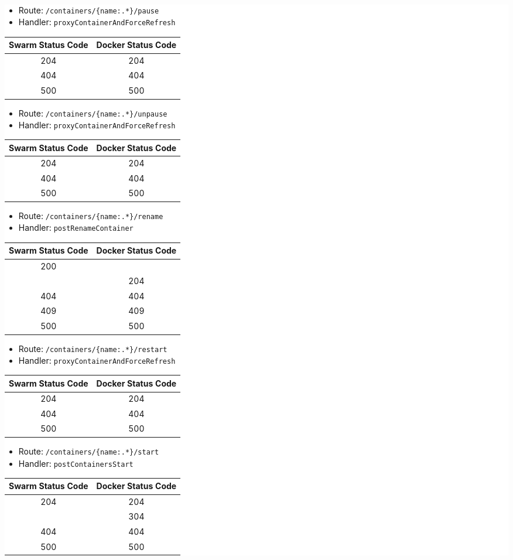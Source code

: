 - Route:          `/containers/{name:.*}/pause`
- Handler:        `proxyContainerAndForceRefresh`

|Swarm Status Code|Docker Status Code|
| :-------------: | :--------------: |
|204|204|
|404|404|
|500|500|

- Route:          `/containers/{name:.*}/unpause`
- Handler:        `proxyContainerAndForceRefresh`

|Swarm Status Code|Docker Status Code|
| :-------------: | :--------------: |
|204|204|
|404|404|
|500|500|

- Route:          `/containers/{name:.*}/rename`
- Handler:        `postRenameContainer`

|Swarm Status Code|Docker Status Code|
| :-------------: | :--------------: |
|200||
||204|
|404|404|
|409|409|
|500|500|

- Route:          `/containers/{name:.*}/restart`
- Handler:        `proxyContainerAndForceRefresh`

|Swarm Status Code|Docker Status Code|
| :-------------: | :--------------: |
|204|204|
|404|404|
|500|500|

- Route:          `/containers/{name:.*}/start`
- Handler:        `postContainersStart`

|Swarm Status Code|Docker Status Code|
| :-------------: | :--------------: |
|204|204|
||304|
|404|404|
|500|500|

